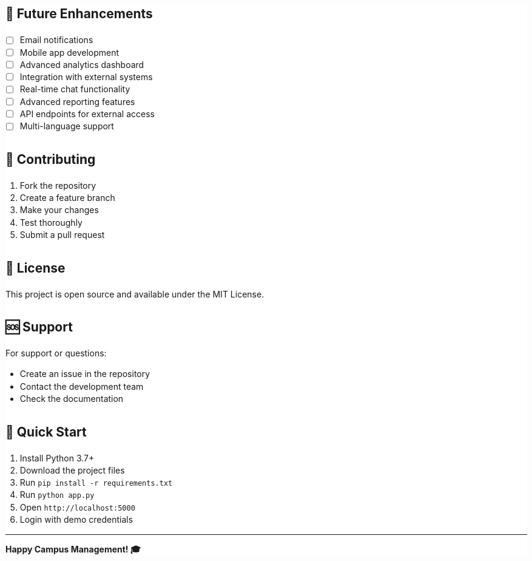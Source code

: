 ## 🚀 Future Enhancements

- [ ] Email notifications
- [ ] Mobile app development
- [ ] Advanced analytics dashboard
- [ ] Integration with external systems
- [ ] Real-time chat functionality
- [ ] Advanced reporting features
- [ ] API endpoints for external access
- [ ] Multi-language support

## 🤝 Contributing

1. Fork the repository
2. Create a feature branch
3. Make your changes
4. Test thoroughly
5. Submit a pull request

## 📄 License

This project is open source and available under the MIT License.

## 🆘 Support

For support or questions:
- Create an issue in the repository
- Contact the development team
- Check the documentation

## 🎯 Quick Start

1. Install Python 3.7+
2. Download the project files
3. Run `pip install -r requirements.txt`
4. Run `python app.py`
5. Open `http://localhost:5000`
6. Login with demo credentials

---

**Happy Campus Management! 🎓** 